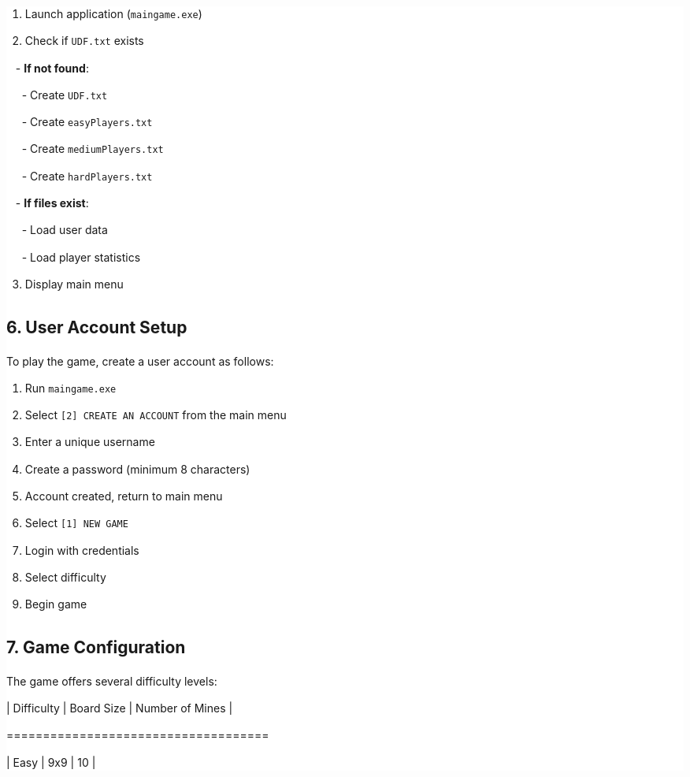 1. Launch application (`maingame.exe`)

2. Check if `UDF.txt` exists

   - **If not found**:

     - Create `UDF.txt`

     - Create `easyPlayers.txt`

     - Create `mediumPlayers.txt`

     - Create `hardPlayers.txt`

   - **If files exist**:

     - Load user data

     - Load player statistics

3. Display main menu


  

## 6. User Account Setup

To play the game, create a user account as follows:

  

1. Run `maingame.exe`

2. Select `[2] CREATE AN ACCOUNT` from the main menu

3. Enter a unique username

4. Create a password (minimum 8 characters)

5. Account created, return to main menu

6. Select `[1] NEW GAME`

7. Login with credentials

8. Select difficulty

9. Begin game


  

## 7. Game Configuration

The game offers several difficulty levels:

  

|    Difficulty    |    Board Size    |    Number of Mines    |

====================================

|    Easy   |    9x9   |   10   |

